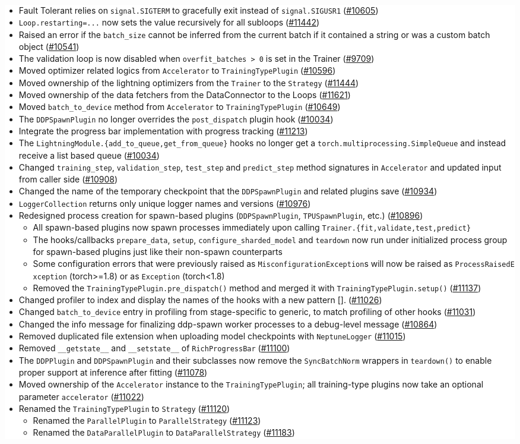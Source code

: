 - Fault Tolerant relies on `signal.SIGTERM` to gracefully exit instead of `signal.SIGUSR1` ([#10605](https://github.com/PyTorchLightning/pytorch-lightning/pull/10605))
- `Loop.restarting=...` now sets the value recursively for all subloops ([#11442](https://github.com/PyTorchLightning/pytorch-lightning/pull/11442))
- Raised an error if the `batch_size` cannot be inferred from the current batch if it contained a string or was a custom batch object ([#10541](https://github.com/PyTorchLightning/pytorch-lightning/pull/10541))
- The validation loop is now disabled when `overfit_batches > 0` is set in the Trainer ([#9709](https://github.com/PyTorchLightning/pytorch-lightning/pull/9709))
- Moved optimizer related logics from `Accelerator` to `TrainingTypePlugin` ([#10596](https://github.com/PyTorchLightning/pytorch-lightning/pull/10596))
- Moved ownership of the lightning optimizers from the `Trainer` to the `Strategy` ([#11444](https://github.com/PyTorchLightning/pytorch-lightning/pull/11444))
- Moved ownership of the data fetchers from the DataConnector to the Loops ([#11621](https://github.com/PyTorchLightning/pytorch-lightning/pull/11621))
- Moved `batch_to_device` method from `Accelerator` to `TrainingTypePlugin` ([#10649](https://github.com/PyTorchLightning/pytorch-lightning/pull/10649))
- The `DDPSpawnPlugin` no longer overrides the `post_dispatch` plugin hook ([#10034](https://github.com/PyTorchLightning/pytorch-lightning/pull/10034))
- Integrate the progress bar implementation with progress tracking ([#11213](https://github.com/PyTorchLightning/pytorch-lightning/pull/11213))
- The `LightningModule.{add_to_queue,get_from_queue}` hooks no longer get a `torch.multiprocessing.SimpleQueue` and instead receive a list based queue ([#10034](https://github.com/PyTorchLightning/pytorch-lightning/pull/10034))
- Changed `training_step`, `validation_step`, `test_step` and `predict_step` method signatures in `Accelerator` and updated input from caller side ([#10908](https://github.com/PyTorchLightning/pytorch-lightning/pull/10908))
- Changed the name of the temporary checkpoint that the `DDPSpawnPlugin` and related plugins save ([#10934](https://github.com/PyTorchLightning/pytorch-lightning/pull/10934))
- `LoggerCollection` returns only unique logger names and versions ([#10976](https://github.com/PyTorchLightning/pytorch-lightning/pull/10976))
- Redesigned process creation for spawn-based plugins (`DDPSpawnPlugin`, `TPUSpawnPlugin`, etc.) ([#10896](https://github.com/PyTorchLightning/pytorch-lightning/pull/10896))
    * All spawn-based plugins now spawn processes immediately upon calling `Trainer.{fit,validate,test,predict}`
    * The hooks/callbacks `prepare_data`, `setup`, `configure_sharded_model` and `teardown` now run under initialized process group for spawn-based plugins just like their non-spawn counterparts
    * Some configuration errors that were previously raised as `MisconfigurationException`s will now be raised as `ProcessRaisedException` (torch>=1.8) or as `Exception` (torch<1.8)
    * Removed the `TrainingTypePlugin.pre_dispatch()` method and merged it with `TrainingTypePlugin.setup()` ([#11137](https://github.com/PyTorchLightning/pytorch-lightning/pull/11137))
- Changed profiler to index and display the names of the hooks with a new pattern [<base class>]<class>.<hook name> ([#11026](https://github.com/PyTorchLightning/pytorch-lightning/pull/11026))
- Changed `batch_to_device` entry in profiling from stage-specific to generic, to match profiling of other hooks ([#11031](https://github.com/PyTorchLightning/pytorch-lightning/pull/11031))
- Changed the info message for finalizing ddp-spawn worker processes to a debug-level message ([#10864](https://github.com/PyTorchLightning/pytorch-lightning/pull/10864))
- Removed duplicated file extension when uploading model checkpoints with `NeptuneLogger` ([#11015](https://github.com/PyTorchLightning/pytorch-lightning/pull/11015))
- Removed `__getstate__` and `__setstate__` of `RichProgressBar` ([#11100](https://github.com/PyTorchLightning/pytorch-lightning/pull/11100))
- The `DDPPlugin` and `DDPSpawnPlugin` and their subclasses now remove the `SyncBatchNorm` wrappers in `teardown()` to enable proper support at inference after fitting ([#11078](https://github.com/PyTorchLightning/pytorch-lightning/pull/11078))
- Moved ownership of the `Accelerator` instance to the `TrainingTypePlugin`; all training-type plugins now take an optional parameter `accelerator` ([#11022](https://github.com/PyTorchLightning/pytorch-lightning/pull/11022))
- Renamed the `TrainingTypePlugin` to `Strategy` ([#11120](https://github.com/PyTorchLightning/pytorch-lightning/pull/11120))
    * Renamed the `ParallelPlugin` to `ParallelStrategy` ([#11123](https://github.com/PyTorchLightning/pytorch-lightning/pull/11123))
    * Renamed the `DataParallelPlugin` to `DataParallelStrategy` ([#11183](https://github.com/PyTorchLightning/pytorch-lightning/pull/11183))